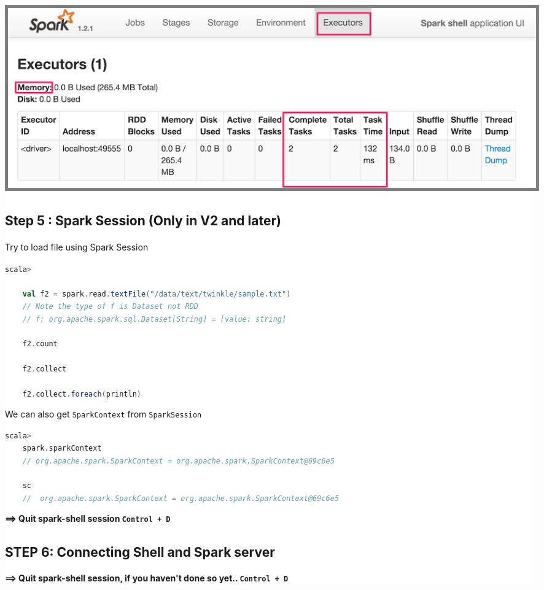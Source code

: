 <img src="../assets/images/2c.png" style="border: 5px solid grey; max-width:100%;" />



## Step 5 : Spark Session (Only in V2 and later)
Try to load file using Spark Session

```scala
scala>

    val f2 = spark.read.textFile("/data/text/twinkle/sample.txt")
    // Note the type of f is Dataset not RDD
    // f: org.apache.spark.sql.Dataset[String] = [value: string]

    f2.count

    f2.collect

    f2.collect.foreach(println)
```

We can also get `SparkContext` from `SparkSession`
```scala
scala>
    spark.sparkContext
    // org.apache.spark.SparkContext = org.apache.spark.SparkContext@69c6e5

    sc
    //  org.apache.spark.SparkContext = org.apache.spark.SparkContext@69c6e5
```

**==> Quit spark-shell session `Control + D`**



## STEP 6:  Connecting Shell and  Spark server

**==> Quit spark-shell session, if you haven't done so yet.. `Control + D`**  
